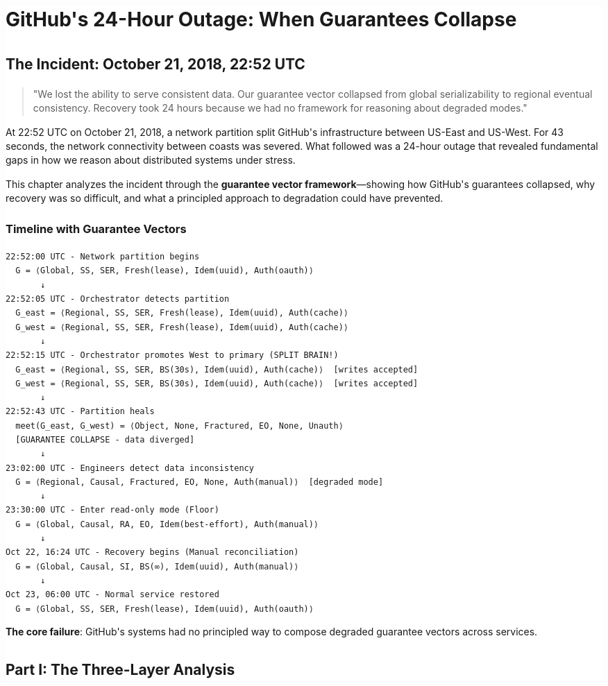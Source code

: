 # GitHub's 24-Hour Outage: When Guarantees Collapse

## The Incident: October 21, 2018, 22:52 UTC

> "We lost the ability to serve consistent data. Our guarantee vector collapsed from global serializability to regional eventual consistency. Recovery took 24 hours because we had no framework for reasoning about degraded modes."

At 22:52 UTC on October 21, 2018, a network partition split GitHub's infrastructure between US-East and US-West. For 43 seconds, the network connectivity between coasts was severed. What followed was a 24-hour outage that revealed fundamental gaps in how we reason about distributed systems under stress.

This chapter analyzes the incident through the **guarantee vector framework**—showing how GitHub's guarantees collapsed, why recovery was so difficult, and what a principled approach to degradation could have prevented.

### Timeline with Guarantee Vectors

```
22:52:00 UTC - Network partition begins
  G = ⟨Global, SS, SER, Fresh(lease), Idem(uuid), Auth(oauth)⟩
       ↓
22:52:05 UTC - Orchestrator detects partition
  G_east = ⟨Regional, SS, SER, Fresh(lease), Idem(uuid), Auth(cache)⟩
  G_west = ⟨Regional, SS, SER, Fresh(lease), Idem(uuid), Auth(cache)⟩
       ↓
22:52:15 UTC - Orchestrator promotes West to primary (SPLIT BRAIN!)
  G_east = ⟨Regional, SS, SER, BS(30s), Idem(uuid), Auth(cache)⟩  [writes accepted]
  G_west = ⟨Regional, SS, SER, BS(30s), Idem(uuid), Auth(cache)⟩  [writes accepted]
       ↓
22:52:43 UTC - Partition heals
  meet(G_east, G_west) = ⟨Object, None, Fractured, EO, None, Unauth⟩
  [GUARANTEE COLLAPSE - data diverged]
       ↓
23:02:00 UTC - Engineers detect data inconsistency
  G = ⟨Regional, Causal, Fractured, EO, None, Auth(manual)⟩  [degraded mode]
       ↓
23:30:00 UTC - Enter read-only mode (Floor)
  G = ⟨Global, Causal, RA, EO, Idem(best-effort), Auth(manual)⟩
       ↓
Oct 22, 16:24 UTC - Recovery begins (Manual reconciliation)
  G = ⟨Global, Causal, SI, BS(∞), Idem(uuid), Auth(manual)⟩
       ↓
Oct 23, 06:00 UTC - Normal service restored
  G = ⟨Global, SS, SER, Fresh(lease), Idem(uuid), Auth(oauth)⟩
```

**The core failure**: GitHub's systems had no principled way to compose degraded guarantee vectors across services.

## Part I: The Three-Layer Analysis
